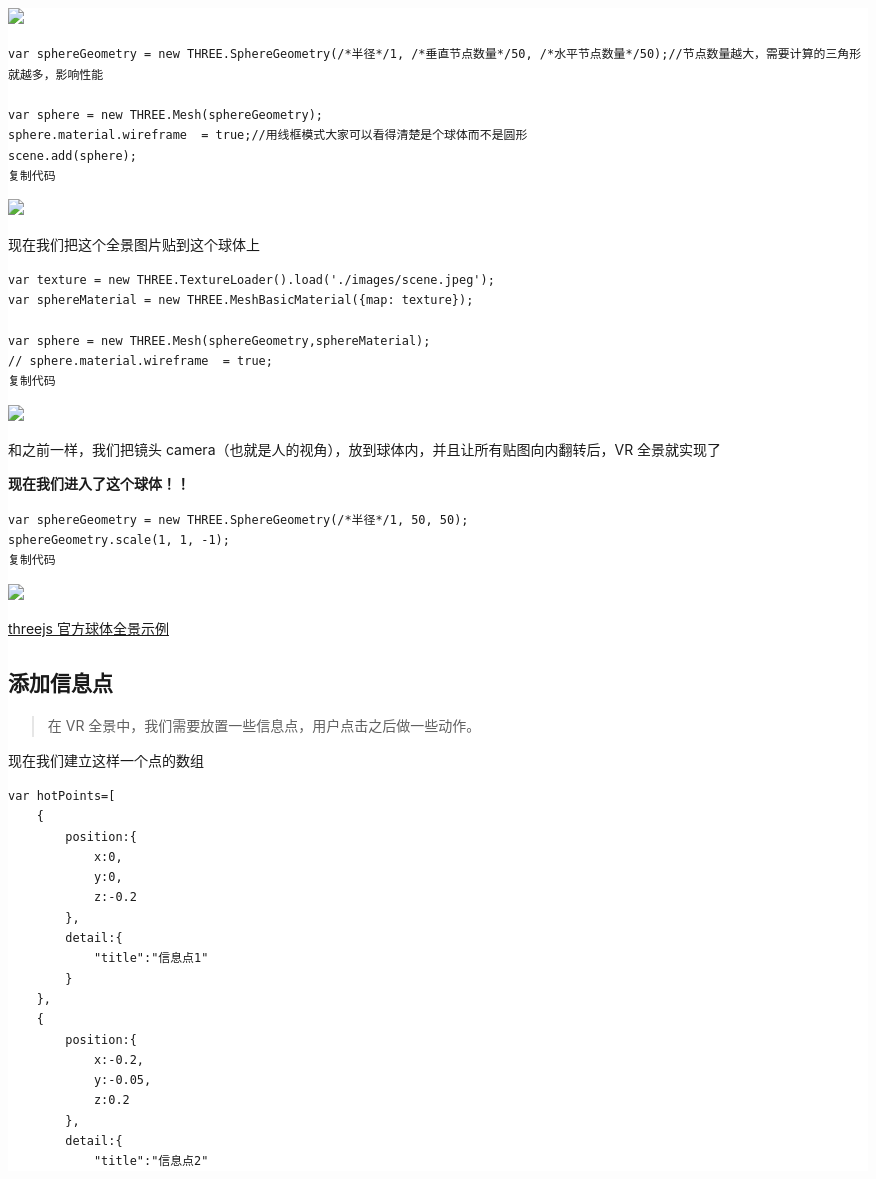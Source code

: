 ![](https://p9-juejin.byteimg.com/tos-cn-i-k3u1fbpfcp/27becc372074417a9ce02ca06f579eb2~tplv-k3u1fbpfcp-watermark.image)

```
var sphereGeometry = new THREE.SphereGeometry(/*半径*/1, /*垂直节点数量*/50, /*水平节点数量*/50);//节点数量越大，需要计算的三角形就越多，影响性能

var sphere = new THREE.Mesh(sphereGeometry);
sphere.material.wireframe  = true;//用线框模式大家可以看得清楚是个球体而不是圆形
scene.add(sphere);
复制代码
```

![](https://p1-juejin.byteimg.com/tos-cn-i-k3u1fbpfcp/20e437117a654ba2b51ce1d47696de5b~tplv-k3u1fbpfcp-watermark.image)

现在我们把这个全景图片贴到这个球体上

```
var texture = new THREE.TextureLoader().load('./images/scene.jpeg');
var sphereMaterial = new THREE.MeshBasicMaterial({map: texture});

var sphere = new THREE.Mesh(sphereGeometry,sphereMaterial);
// sphere.material.wireframe  = true;
复制代码
```

![](https://p6-juejin.byteimg.com/tos-cn-i-k3u1fbpfcp/5083e0cc881549d883d788c97fddf3d8~tplv-k3u1fbpfcp-watermark.image)

和之前一样，我们把镜头 camera（也就是人的视角），放到球体内，并且让所有贴图向内翻转后，VR 全景就实现了

**现在我们进入了这个球体！！**

```
var sphereGeometry = new THREE.SphereGeometry(/*半径*/1, 50, 50);
sphereGeometry.scale(1, 1, -1);
复制代码
```

![](https://p3-juejin.byteimg.com/tos-cn-i-k3u1fbpfcp/1875fc36e0ef40a9a0c4c12fb9512ce5~tplv-k3u1fbpfcp-watermark.image)

[threejs 官方球体全景示例](https://github.com/mrdoob/three.js/blob/master/examples/webgl_panorama_equirectangular.html)

添加信息点
-----

> 在 VR 全景中，我们需要放置一些信息点，用户点击之后做一些动作。

现在我们建立这样一个点的数组

```
var hotPoints=[
    {
        position:{
            x:0,
            y:0,
            z:-0.2
        },
        detail:{
            "title":"信息点1"
        }
    },
    {
        position:{
            x:-0.2,
            y:-0.05,
            z:0.2
        },
        detail:{
            "title":"信息点2"
```